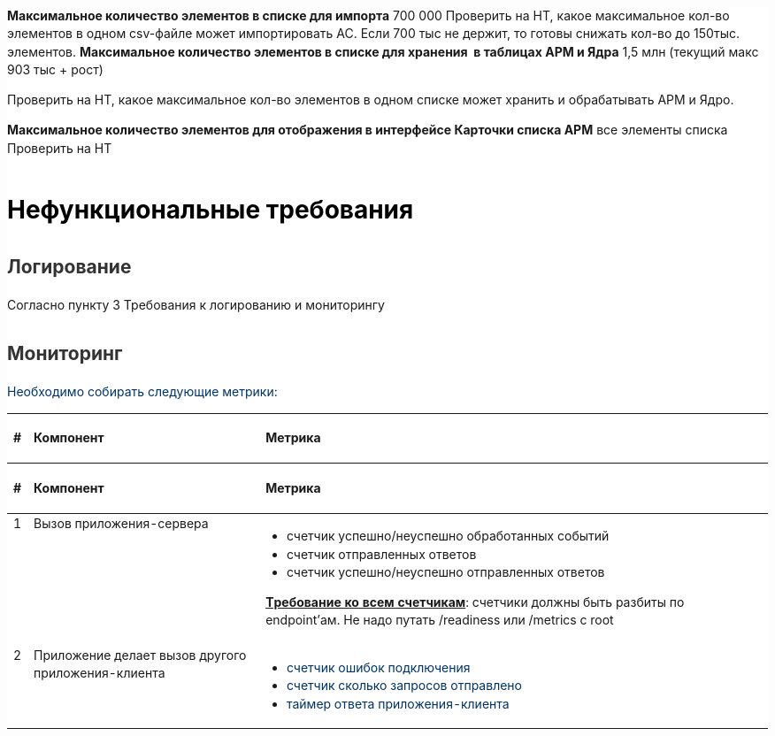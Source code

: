 <td style="text-align: left;"><strong>Максимальное количество элементов в списке для импорта</strong></td>
<td style="text-align: left;">700 000</td>
<td style="text-align: left;">Проверить на НТ, какое максимальное кол-во элементов в одном csv-файле может импортировать АС. Если 700 тыс не держит, то готовы снижать кол-во до 150тыс. элементов.</td></tr>
<tr>
<td style="text-align: left;"><strong>Максимальное&nbsp;количество элементов в списке для хранения&nbsp; в таблицах АРМ и Ядра</strong></td>
<td style="text-align: left;">1,5 млн (текущий макс 903 тыс + рост)&nbsp;</td>
<td style="text-align: left;">
<p>Проверить на НТ,&nbsp;какое максимальное кол-во элементов в одном списке может хранить и обрабатывать АРМ и Ядро.&nbsp;</p></td></tr>
<tr>
<td style="text-align: left;" colspan="1"><strong>Максимальное&nbsp;количество элементов для отображения в интерфейсе Карточки списка АРМ</strong></td>
<td style="text-align: left;" colspan="1">все элементы списка</td>
<td style="text-align: left;" colspan="1">Проверить на НТ&nbsp;</td></tr></tbody></table>
<h1><span class="nh-number" style="color: rgb(0,0,0);">Нефункциональные требования&nbsp;</span></h1>
<h2><span style="color: rgb(51,51,51);">Логирование&nbsp;</span></h2>
<p>Согласно пункту 3&nbsp;<a style="text-decoration: none;" href="https://confluence.sberbank.ru/pages/viewpage.action?pageId=7717763151">Требования к логированию и мониторингу</a></p>
<h2><span style="color: rgb(51,51,51);">Мониторинг</span></h2>
<p><span style="color: rgb(51,51,51);"><span style="color: rgb(0,51,102);">Необходимо собирать следующие метрики:</span></span></p>
<table class="wrapped"><colgroup><col /><col /><col /></colgroup>
<thead>
<tr>
<th style="text-align: left;">
<p>#</p></th>
<th style="text-align: left;">
<p>Компонент</p></th>
<th style="text-align: left;">
<p>Метрика</p></th></tr></thead>
<thead>
<tr>
<th style="text-align: left;">
<p>#</p></th>
<th style="text-align: left;">
<p>Компонент</p></th>
<th style="text-align: left;">
<p>Метрика</p></th></tr></thead>
<tbody>
<tr>
<td style="text-align: left;">1</td>
<td style="text-align: left;">Вызов приложения-сервера</td>
<td style="text-align: left;">
<ul>
<li>счетчик успешно/неуспешно обработанных&nbsp;событий</li>
<li>счетчик&nbsp;отправленных ответов</li>
<li>счетчик&nbsp;успешно/неуспешно отправленных ответов</li></ul>
<p><strong><u>Tребование ко всем счетчикам</u></strong>: cчетчики должны быть разбиты по endpoint&rsquo;ам. Не надо путать /readiness или /metrics с root &nbsp;&nbsp;</p></td></tr>
<tr>
<td style="text-align: left;">2</td>
<td style="text-align: left;">Приложение делает вызов другого приложения-клиента</td>
<td style="text-align: left;">
<ul>
<li><span style="color: rgb(0,51,102);">счетчик ошибок подключения</span></li>
<li><span style="color: rgb(0,51,102);"><span style="color: rgb(0,51,102);text-decoration: none;">счетчик сколько запросов отправлено</span></span></li>
<li><span style="color: rgb(0,51,102);"><span style="color: rgb(0,51,102);text-decoration: none;">таймер ответа приложения-клиента &nbsp;</span></span></li>